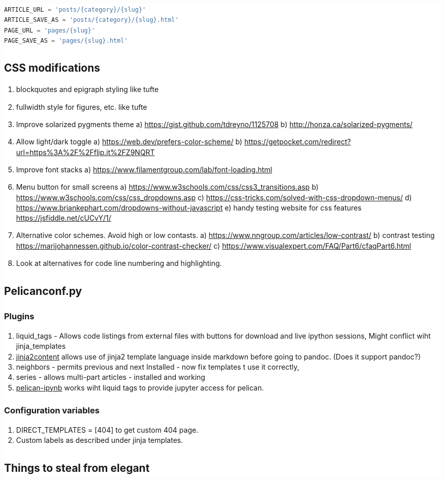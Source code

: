```python
ARTICLE_URL = 'posts/{category}/{slug}'
ARTICLE_SAVE_AS = 'posts/{category}/{slug}.html'
PAGE_URL = 'pages/{slug}'
PAGE_SAVE_AS = 'pages/{slug}.html'
```

## CSS modifications

1. blockquotes and epigraph styling like tufte
2. fullwidth style for figures, etc. like tufte
3. Improve solarized pygments theme
    a) <https://gist.github.com/tdreyno/1125708>
    b) <http://honza.ca/solarized-pygments/>
4. Allow light/dark toggle 
    a) <https://web.dev/prefers-color-scheme/>
    b) <https://getpocket.com/redirect?url=https%3A%2F%2Fflip.it%2FZ9NQRT>
5. Improve font stacks
    a) <https://www.filamentgroup.com/lab/font-loading.html>
6. Menu button for small screens
    a) <https://www.w3schools.com/css/css3_transitions.asp>
    b) <https://www.w3schools.com/css/css_dropdowns.asp>
    c) <https://css-tricks.com/solved-with-css-dropdown-menus/>
    d) <https://www.briankephart.com/dropdowns-without-javascript>
    e) handy testing website for css features <https://jsfiddle.net/cUCvY/1/>

7. Alternative color schemes. Avoid high or low contasts.
    a) <https://www.nngroup.com/articles/low-contrast/>
    b) contrast testing <https://marijohannessen.github.io/color-contrast-checker/>
    c) <https://www.visualexpert.com/FAQ/Part6/cfaqPart6.html>

8. Look at alternatives for code line numbering and highlighting.

## Pelicanconf.py

### Plugins
1. liquid_tags - Allows code listings from external files with buttons for download and live ipython sessions, Might conflict wiht jinja_templates
2. [jinja2content](https://github.com/getpelican/pelican-plugins/tree/master/jinja2content) allows use of jinja2 template language inside markdown before going to pandoc. (Does it support pandoc?)
3. neighbors - permits previous and next  Installed - now fix templates t use it correctly,
4. series - allows multi-part articles - installed and working
5. [pelican-ipynb](https://github.com/danielfrg/pelican-jupyter/tree/f58e12480d8b888525648d876fe86c6b405cf45a) works wiht liquid tags to provide jupyter access for pelican.
### Configuration variables 
1. DIRECT_TEMPLATES = [404] to get custom 404 page.
2. Custom labels as described under jinja templates.


## Things to steal from elegant
